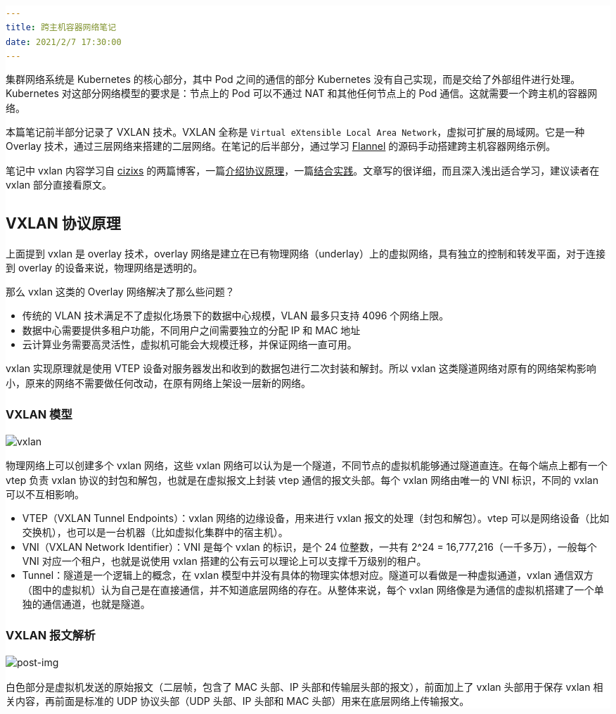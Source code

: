 ```yaml
---
title: 跨主机容器网络笔记
date: 2021/2/7 17:30:00
---
```


集群网络系统是 Kubernetes 的核心部分，其中 Pod 之间的通信的部分 Kubernetes 没有自己实现，而是交给了外部组件进行处理。Kubernetes 对这部分网络模型的要求是：节点上的 Pod 可以不通过 NAT 和其他任何节点上的 Pod 通信。这就需要一个跨主机的容器网络。

本篇笔记前半部分记录了 VXLAN 技术。VXLAN 全称是 `Virtual eXtensible Local Area Network`，虚拟可扩展的局域网。它是一种 Overlay 技术，通过三层网络来搭建的二层网络。在笔记的后半部分，通过学习 [Flannel](https://github.com/coreos/flannel) 的源码手动搭建跨主机容器网络示例。

笔记中 vxlan 内容学习自 [cizixs](https://cizixs.com/about/) 的两篇博客，一篇[介绍协议原理](https://cizixs.com/2017/09/25/vxlan-protocol-introduction/)，一篇[结合实践](https://cizixs.com/2017/09/28/linux-vxlan/)。文章写的很详细，而且深入浅出适合学习，建议读者在 vxlan 部分直接看原文。





## VXLAN 协议原理

上面提到 vxlan 是 overlay 技术，overlay 网络是建立在已有物理网络（underlay）上的虚拟网络，具有独立的控制和转发平面，对于连接到 overlay 的设备来说，物理网络是透明的。

那么 vxlan 这类的 Overlay 网络解决了那么些问题？

* 传统的 VLAN 技术满足不了虚拟化场景下的数据中心规模，VLAN 最多只支持 4096 个网络上限。
* 数据中心需要提供多租户功能，不同用户之间需要独立的分配 IP 和 MAC 地址
* 云计算业务需要高灵活性，虚拟机可能会大规模迁移，并保证网络一直可用。

vxlan 实现原理就是使用 VTEP 设备对服务器发出和收到的数据包进行二次封装和解封。所以 vxlan 这类隧道网络对原有的网络架构影响小，原来的网络不需要做任何改动，在原有网络上架设一层新的网络。



### VXLAN 模型

![vxlan](https://tva1.sinaimg.cn/large/007S8ZIlly1gi3vmfk4nmj30g808ft9m.jpg)

物理网络上可以创建多个 vxlan 网络，这些 vxlan 网络可以认为是一个隧道，不同节点的虚拟机能够通过隧道直连。在每个端点上都有一个 vtep 负责 vxlan 协议的封包和解包，也就是在虚拟报文上封装 vtep 通信的报文头部。每个 vxlan 网络由唯一的 VNI 标识，不同的 vxlan 可以不互相影响。

- VTEP（VXLAN Tunnel Endpoints）：vxlan 网络的边缘设备，用来进行 vxlan 报文的处理（封包和解包）。vtep 可以是网络设备（比如交换机），也可以是一台机器（比如虚拟化集群中的宿主机）。
- VNI（VXLAN Network Identifier）：VNI 是每个 vxlan 的标识，是个 24 位整数，一共有 2^24 = 16,777,216（一千多万），一般每个 VNI 对应一个租户，也就是说使用 vxlan 搭建的公有云可以理论上可以支撑千万级别的租户。
- Tunnel：隧道是一个逻辑上的概念，在 vxlan 模型中并没有具体的物理实体想对应。隧道可以看做是一种虚拟通道，vxlan 通信双方（图中的虚拟机）认为自己是在直接通信，并不知道底层网络的存在。从整体来说，每个 vxlan 网络像是为通信的虚拟机搭建了一个单独的通信通道，也就是隧道。



### VXLAN 报文解析

![post-img](https://tva1.sinaimg.cn/large/007S8ZIlly1gi3w2klximj30vn0f040c.jpg)

白色部分是虚拟机发送的原始报文（二层帧，包含了 MAC 头部、IP 头部和传输层头部的报文），前面加上了 vxlan 头部用于保存 vxlan 相关内容，再前面是标准的 UDP 协议头部（UDP 头部、IP 头部和 MAC 头部）用来在底层网络上传输报文。
